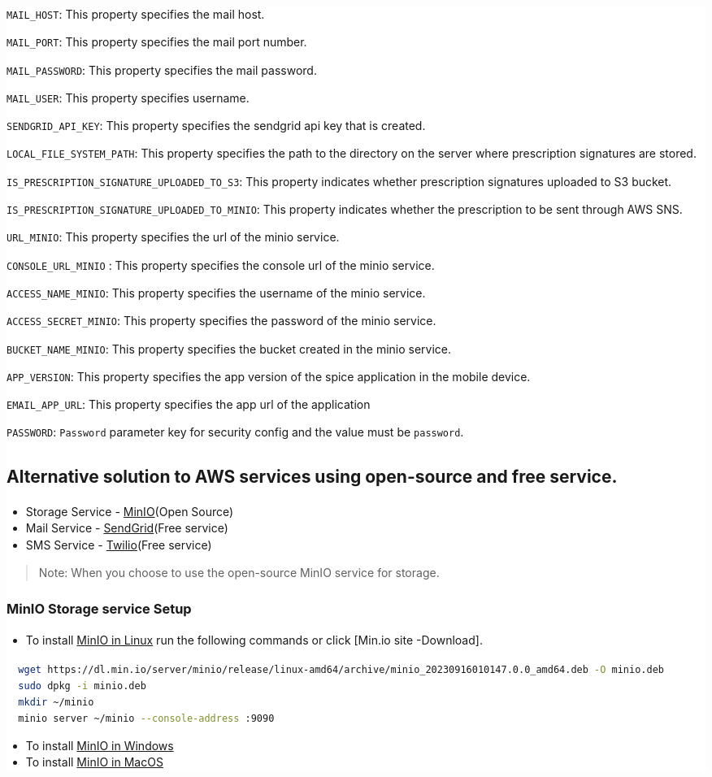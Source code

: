 `MAIL_HOST`: This property specifies the mail host.

`MAIL_PORT`: This property specifies the mail port number.

`MAIL_PASSWORD`: This property specifies the mail password.

`MAIL_USER`: This property specifies username.

`SENDGRID_API_KEY`: This property specifies the sendgrid api key that is created.

`LOCAL_FILE_SYSTEM_PATH`: This property specifies the path to the directory on the server where prescription signatures
are stored.

`IS_PRESCRIPTION_SIGNATURE_UPLOADED_TO_S3`: This property indicates whether prescription signatures uploaded to
S3 bucket.

`IS_PRESCRIPTION_SIGNATURE_UPLOADED_TO_MINIO`: This property indicates whether the prescription to be sent through AWS SNS.

`URL_MINIO`: This property specifies the url of the minio service.

`CONSOLE_URL_MINIO` : This property specifies the console url of the minio service.

`ACCESS_NAME_MINIO`: This property specifies the username of the minio service.

`ACCESS_SECRET_MINIO`: This property specifies the password of the minio service.

`BUCKET_NAME_MINIO`: This property specifies the bucket created in the minio service.

`APP_VERSION`: This property specifies the app version of the spice application in the mobile device.

`EMAIL_APP_URL`: This property specifies the app url of the application

`PASSWORD`: `Password` parameter key for security config and the value must be `password`.

## Alternative solution to AWS services using open-source and free service.

-   Storage Service - [MinIO](Open Source)
-   Mail Service - [SendGrid](Free service)
-   SMS Service - [Twilio](Free service)

> Note: When you choose to use the open-source MinIO service for storage.

### MinIO Storage service Setup

- To install [MinIO in Linux] run the following commands or click [Min.io site -Download].
```sh
  wget https://dl.min.io/server/minio/release/linux-amd64/archive/minio_20230916010147.0.0_amd64.deb -O minio.deb
  sudo dpkg -i minio.deb
  mkdir ~/minio
  minio server ~/minio --console-address :9090
```
- To install [MinIO in Windows]
- To install [MinIO in MacOS]


[//]: # (These are reference links used in the body of this note and get stripped out when the markdown processor does its job. There is no need to format nicely because it shouldn't be seen. Thanks SO - http://stackoverflow.com/questions/4823468/store-comments-in-markdown-syntax)
[Maven Official site - Download]: <https://maven.apache.org/download.cgi>
[Docker Official Docs]: <https://docs.docker.com/engine/install/>
[Docker Compose Official Docs]: <https://docs.docker.com/compose/install/linux/>
[Maven Official site -Download]: <https://maven.apache.org/download.cgi>
[MinIO in Linux]: <https://min.io/docs/minio/linux/index.html>
[MinIO in Windows]: <https://min.io/docs/minio/windows/index.html>
[MinIO in MacOS]: <https://min.io/docs/minio/macos/index.html>
[MinIO]: <https://min.io/>
[Sendgrid]: <https://sendgrid.com/free/>
[Twilio]: <https://www.twilio.com/try-twilio>